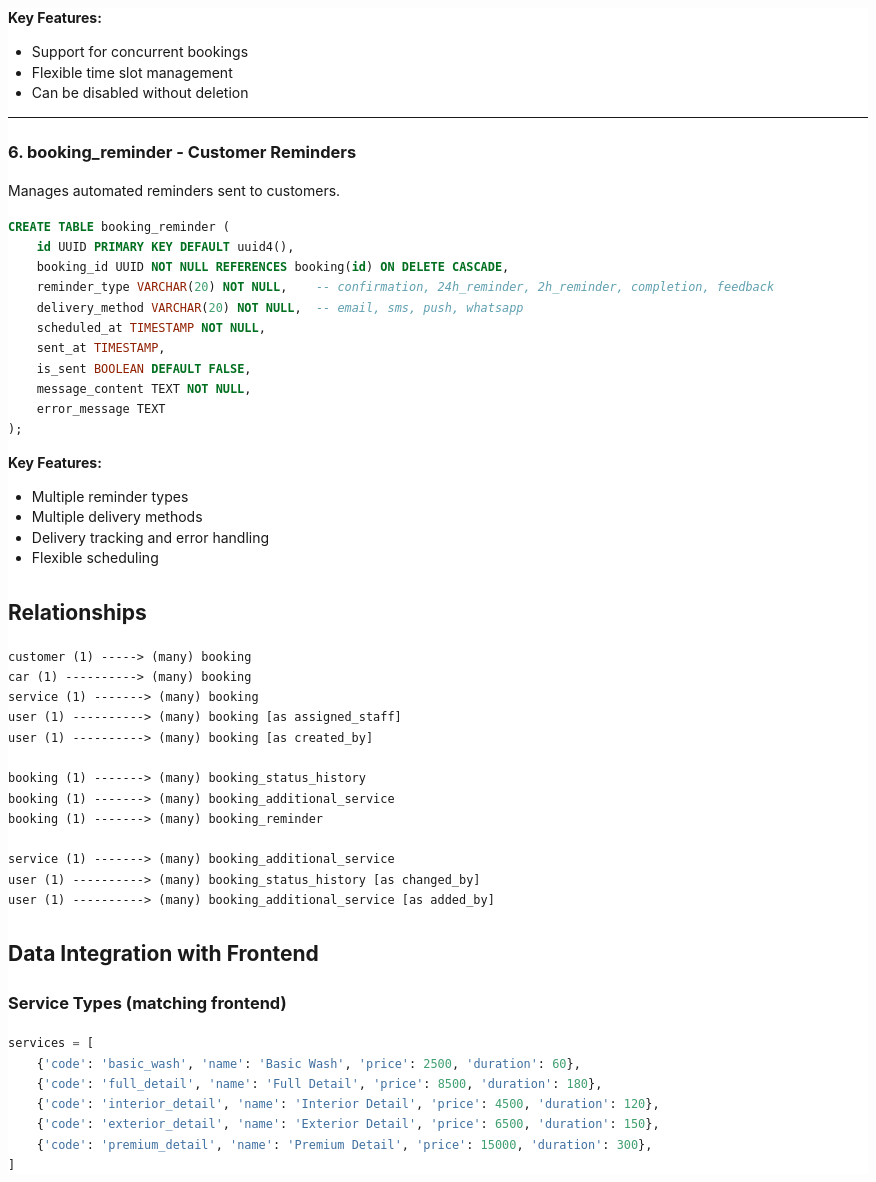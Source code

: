 **Key Features:**
- Support for concurrent bookings
- Flexible time slot management
- Can be disabled without deletion

---

### 6. **booking_reminder** - Customer Reminders
Manages automated reminders sent to customers.

```sql
CREATE TABLE booking_reminder (
    id UUID PRIMARY KEY DEFAULT uuid4(),
    booking_id UUID NOT NULL REFERENCES booking(id) ON DELETE CASCADE,
    reminder_type VARCHAR(20) NOT NULL,    -- confirmation, 24h_reminder, 2h_reminder, completion, feedback
    delivery_method VARCHAR(20) NOT NULL,  -- email, sms, push, whatsapp
    scheduled_at TIMESTAMP NOT NULL,
    sent_at TIMESTAMP,
    is_sent BOOLEAN DEFAULT FALSE,
    message_content TEXT NOT NULL,
    error_message TEXT
);
```

**Key Features:**
- Multiple reminder types
- Multiple delivery methods
- Delivery tracking and error handling
- Flexible scheduling

## Relationships

```
customer (1) -----> (many) booking
car (1) ----------> (many) booking
service (1) -------> (many) booking
user (1) ----------> (many) booking [as assigned_staff]
user (1) ----------> (many) booking [as created_by]

booking (1) -------> (many) booking_status_history
booking (1) -------> (many) booking_additional_service
booking (1) -------> (many) booking_reminder

service (1) -------> (many) booking_additional_service
user (1) ----------> (many) booking_status_history [as changed_by]
user (1) ----------> (many) booking_additional_service [as added_by]
```

## Data Integration with Frontend

### Service Types (matching frontend)
```python
services = [
    {'code': 'basic_wash', 'name': 'Basic Wash', 'price': 2500, 'duration': 60},
    {'code': 'full_detail', 'name': 'Full Detail', 'price': 8500, 'duration': 180},
    {'code': 'interior_detail', 'name': 'Interior Detail', 'price': 4500, 'duration': 120},
    {'code': 'exterior_detail', 'name': 'Exterior Detail', 'price': 6500, 'duration': 150},
    {'code': 'premium_detail', 'name': 'Premium Detail', 'price': 15000, 'duration': 300},
]
```
